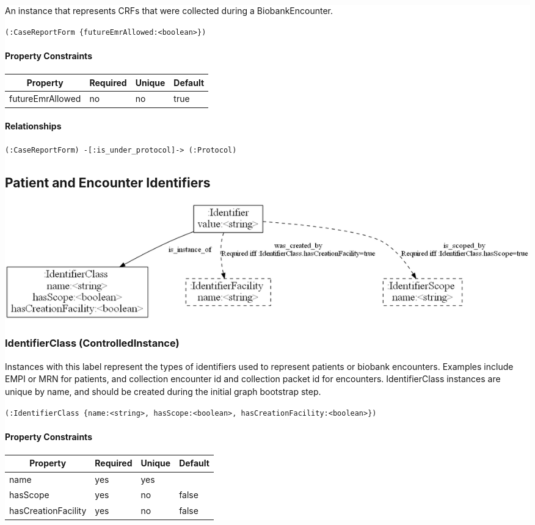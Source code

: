 An instance that represents CRFs that were collected during a BiobankEncounter.

```
(:CaseReportForm {futureEmrAllowed:<boolean>})
```

#### Property Constraints

| Property         | Required | Unique | Default |
| ---------------- | -------- | ------ | ------- |
| futureEmrAllowed | no       | no     | true    |

#### Relationships

```
(:CaseReportForm) -[:is_under_protocol]-> (:Protocol)
```

## Patient and Encounter Identifiers

![Identifiers Model](graphviz/identifiers.png?raw=true)

### IdentifierClass (ControlledInstance)

Instances with this label represent the types of identifiers used to represent patients or biobank encounters. Examples include EMPI or MRN for patients, and collection encounter id and collection packet id for encounters.
IdentifierClass instances are unique by name, and should be created during the initial graph bootstrap step.

```
(:IdentifierClass {name:<string>, hasScope:<boolean>, hasCreationFacility:<boolean>})
```

#### Property Constraints

| Property            | Required | Unique | Default |
| ------------------- | -------- | ------ | ------- |
| name                | yes      | yes    |
| hasScope            | yes      | no     | false   |
| hasCreationFacility | yes      | no     | false   |
